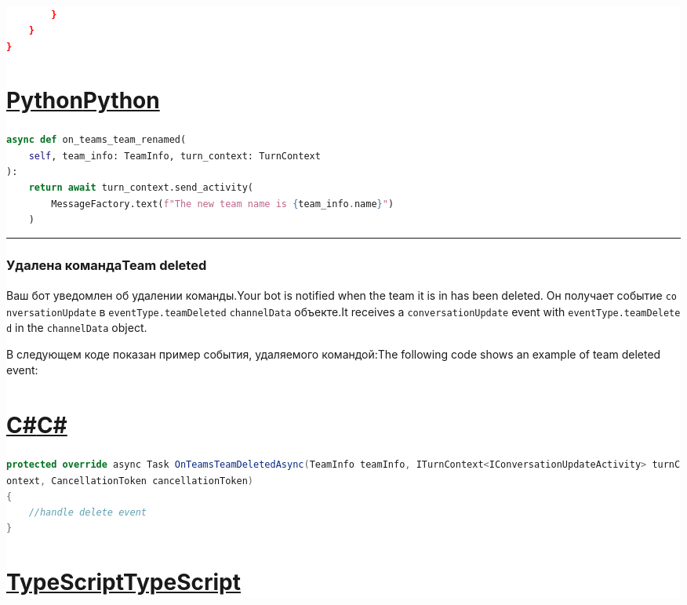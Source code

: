 ```json
        }
    }
}
```

# <a name="python"></a>[<span data-ttu-id="3e6ac-242">Python</span><span class="sxs-lookup"><span data-stu-id="3e6ac-242">Python</span></span>](#tab/python)

```python
async def on_teams_team_renamed(
    self, team_info: TeamInfo, turn_context: TurnContext
):
    return await turn_context.send_activity(
        MessageFactory.text(f"The new team name is {team_info.name}")
    )
```

---

### <a name="team-deleted"></a><span data-ttu-id="3e6ac-243">Удалена команда</span><span class="sxs-lookup"><span data-stu-id="3e6ac-243">Team deleted</span></span>

<span data-ttu-id="3e6ac-244">Ваш бот уведомлен об удалении команды.</span><span class="sxs-lookup"><span data-stu-id="3e6ac-244">Your bot is notified when the team it is in has been deleted.</span></span> <span data-ttu-id="3e6ac-245">Он получает событие `conversationUpdate` в `eventType.teamDeleted` `channelData` объекте.</span><span class="sxs-lookup"><span data-stu-id="3e6ac-245">It receives a `conversationUpdate` event with `eventType.teamDeleted` in the `channelData` object.</span></span>

<span data-ttu-id="3e6ac-246">В следующем коде показан пример события, удаляемого командой:</span><span class="sxs-lookup"><span data-stu-id="3e6ac-246">The following code shows an example of team deleted event:</span></span>

# <a name="c"></a>[<span data-ttu-id="3e6ac-247">C#</span><span class="sxs-lookup"><span data-stu-id="3e6ac-247">C#</span></span>](#tab/dotnet)

```csharp
protected override async Task OnTeamsTeamDeletedAsync(TeamInfo teamInfo, ITurnContext<IConversationUpdateActivity> turnContext, CancellationToken cancellationToken)
{
    //handle delete event
}
```

# <a name="typescript"></a>[<span data-ttu-id="3e6ac-248">TypeScript</span><span class="sxs-lookup"><span data-stu-id="3e6ac-248">TypeScript</span></span>](#tab/typescript)
